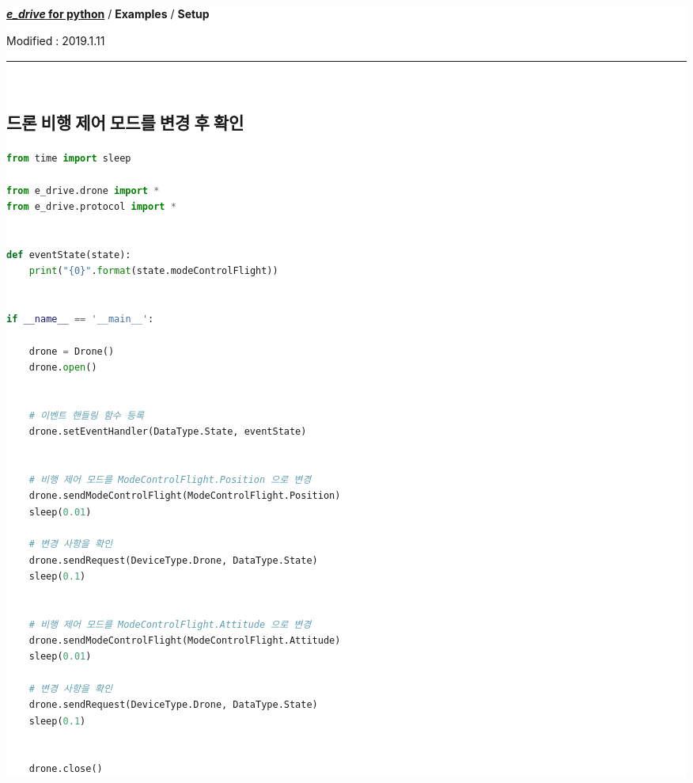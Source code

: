 **[*e_drive* for python](index.md)** / **Examples** / **Setup**

Modified : 2019.1.11

---

<br>


## <a name="ModeControlFlight">드론 비행 제어 모드를 변경 후 확인</a>

```py
from time import sleep

from e_drive.drone import *
from e_drive.protocol import *


def eventState(state):
    print("{0}".format(state.modeControlFlight))


if __name__ == '__main__':

    drone = Drone()
    drone.open()


    # 이벤트 핸들링 함수 등록
    drone.setEventHandler(DataType.State, eventState)


    # 비행 제어 모드를 ModeControlFlight.Position 으로 변경
    drone.sendModeControlFlight(ModeControlFlight.Position)
    sleep(0.01)

    # 변경 사항을 확인
    drone.sendRequest(DeviceType.Drone, DataType.State)
    sleep(0.1)


    # 비행 제어 모드를 ModeControlFlight.Attitude 으로 변경
    drone.sendModeControlFlight(ModeControlFlight.Attitude)
    sleep(0.01)

    # 변경 사항을 확인
    drone.sendRequest(DeviceType.Drone, DataType.State)
    sleep(0.1)


    drone.close()
```

